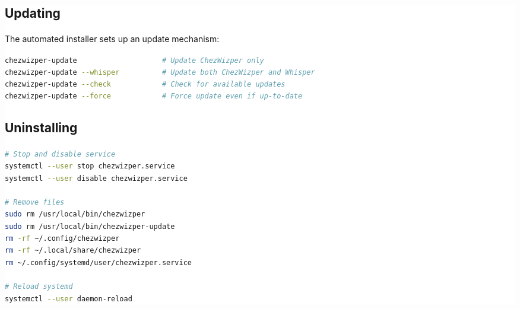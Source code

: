 ## Updating

The automated installer sets up an update mechanism:

```bash
chezwizper-update                    # Update ChezWizper only
chezwizper-update --whisper          # Update both ChezWizper and Whisper
chezwizper-update --check            # Check for available updates
chezwizper-update --force            # Force update even if up-to-date
```

## Uninstalling

```bash
# Stop and disable service
systemctl --user stop chezwizper.service
systemctl --user disable chezwizper.service

# Remove files
sudo rm /usr/local/bin/chezwizper
sudo rm /usr/local/bin/chezwizper-update
rm -rf ~/.config/chezwizper
rm -rf ~/.local/share/chezwizper
rm ~/.config/systemd/user/chezwizper.service

# Reload systemd
systemctl --user daemon-reload
```